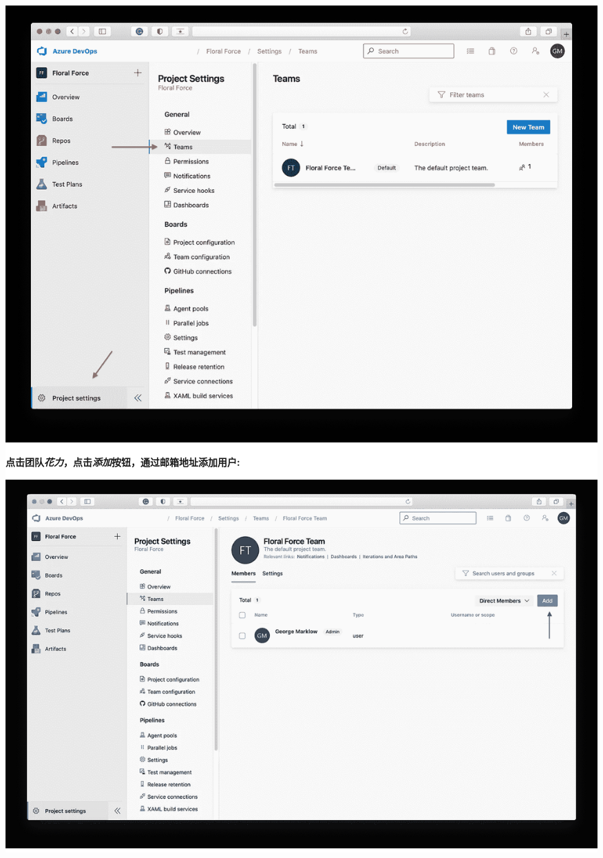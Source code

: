 **![](img/8dfb14ff452ef555bbf7301cfc1978cf.png)**

**点击团队*花力*，点击*添加*按钮，通过邮箱地址添加用户:**

**![](img/5b1db2f6e0334b5a736c7a7f677d8a44.png)**
